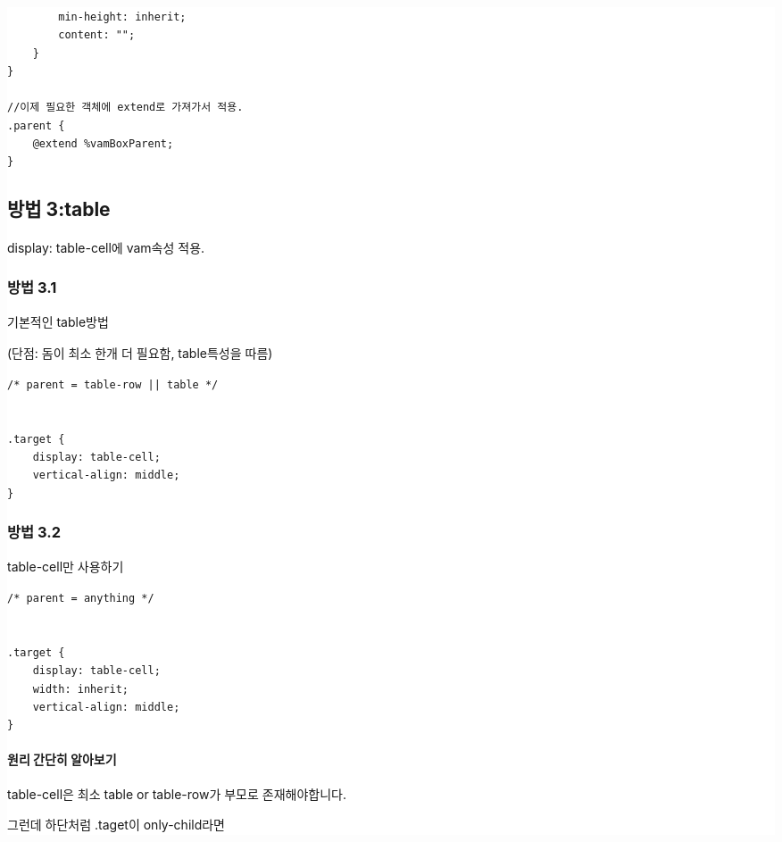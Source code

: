 ```
        min-height: inherit;
        content: "";
    }
}
 
//이제 필요한 객체에 extend로 가져가서 적용.
.parent {
    @extend %vamBoxParent;
}

```

## 방법 3:table

display: table-cell에 vam속성 적용.



### 방법 3.1
기본적인 table방법

(단점: 돔이 최소 한개 더 필요함, table특성을 따름)

```
/* parent = table-row || table */
 
 
.target {
    display: table-cell;
    vertical-align: middle;
}
```

### 방법 3.2
table-cell만 사용하기


```
/* parent = anything */
 
 
.target {
    display: table-cell;
    width: inherit;
    vertical-align: middle;
}

```

#### 원리 간단히 알아보기

table-cell은 최소 table or table-row가 부모로 존재해야합니다.

그런데 하단처럼 .taget이 only-child라면
